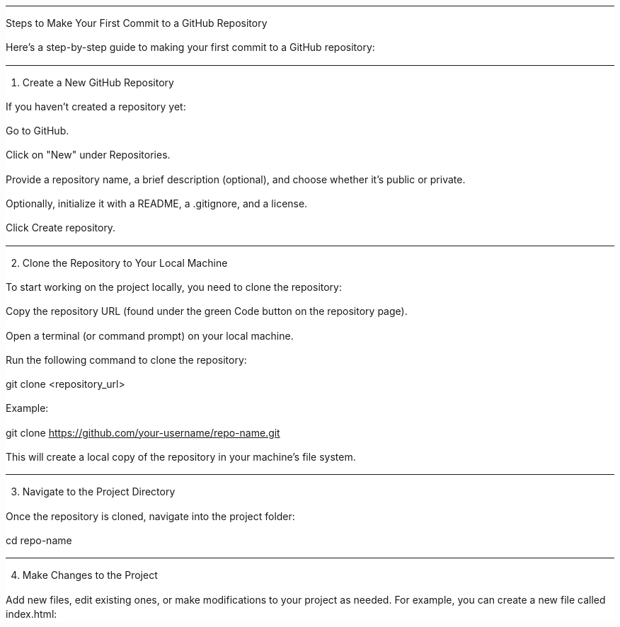 

---

Steps to Make Your First Commit to a GitHub Repository

Here’s a step-by-step guide to making your first commit to a GitHub repository:


---

1. Create a New GitHub Repository

If you haven’t created a repository yet:

Go to GitHub.

Click on "New" under Repositories.

Provide a repository name, a brief description (optional), and choose whether it’s public or private.

Optionally, initialize it with a README, a .gitignore, and a license.

Click Create repository.



---

2. Clone the Repository to Your Local Machine

To start working on the project locally, you need to clone the repository:

Copy the repository URL (found under the green Code button on the repository page).

Open a terminal (or command prompt) on your local machine.

Run the following command to clone the repository:

git clone <repository_url>

Example:

git clone https://github.com/your-username/repo-name.git

This will create a local copy of the repository in your machine’s file system.



---

3. Navigate to the Project Directory

Once the repository is cloned, navigate into the project folder:

cd repo-name


---

4. Make Changes to the Project

Add new files, edit existing ones, or make modifications to your project as needed. For example, you can create a new file called index.html:
